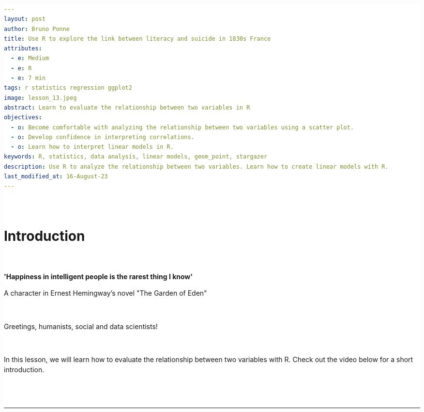 ```yaml
---
layout: post
author: Bruno Ponne
title: Use R to explore the link between literacy and suicide in 1830s France
attributes:
  - e: Medium
  - e: R
  - e: 7 min
tags: r statistics regression ggplot2
image: lesson_13.jpeg
abstract: Learn to evaluate the relationship between two variables in R
objectives:
  - o: Become comfortable with analyzing the relationship between two variables using a scatter plot.
  - o: Develop confidence in interpreting correlations.
  - o: Learn how to interpret linear models in R.
keywords: R, statistics, data analysis, linear models, geom_point, stargazer
description: Use R to analyze the relationship between two variables. Learn how to create linear models with R.
last_modified_at: 16-August-23
---
```


<br>

# Introduction

<br>

**'Happiness in intelligent people is the rarest thing I know'**

A character in Ernest Hemingway’s novel "The Garden of Eden"

<br>

Greetings, humanists, social and data scientists!

<br>

In this lesson, we will learn how to evaluate the relationship between two variables with R. Check out the video below for a short introduction.

<br>

<div class="videoWrapper">

<iframe width="560" height="315" src="https://www.youtube.com/embed/Fee7FMwAv_Y" title="YouTube video player" frameborder="0" allow="accelerometer; autoplay; clipboard-write; encrypted-media; gyroscope; picture-in-picture; web-share" allowfullscreen></iframe>

</div>


<br>

***
 